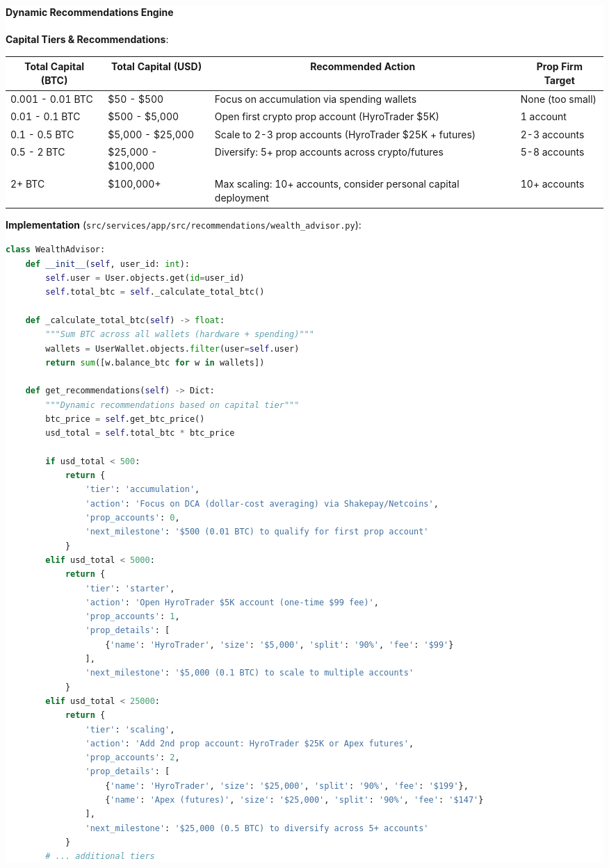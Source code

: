 #### Dynamic Recommendations Engine

**Capital Tiers & Recommendations**:

| Total Capital (BTC) | Total Capital (USD) | Recommended Action | Prop Firm Target |
|---------------------|---------------------|-------------------|------------------|
| 0.001 - 0.01 BTC | $50 - $500 | Focus on accumulation via spending wallets | None (too small) |
| 0.01 - 0.1 BTC | $500 - $5,000 | Open first crypto prop account (HyroTrader $5K) | 1 account |
| 0.1 - 0.5 BTC | $5,000 - $25,000 | Scale to 2-3 prop accounts (HyroTrader $25K + futures) | 2-3 accounts |
| 0.5 - 2 BTC | $25,000 - $100,000 | Diversify: 5+ prop accounts across crypto/futures | 5-8 accounts |
| 2+ BTC | $100,000+ | Max scaling: 10+ accounts, consider personal capital deployment | 10+ accounts |

**Implementation** (`src/services/app/src/recommendations/wealth_advisor.py`):
```python
class WealthAdvisor:
    def __init__(self, user_id: int):
        self.user = User.objects.get(id=user_id)
        self.total_btc = self._calculate_total_btc()
    
    def _calculate_total_btc(self) -> float:
        """Sum BTC across all wallets (hardware + spending)"""
        wallets = UserWallet.objects.filter(user=self.user)
        return sum([w.balance_btc for w in wallets])
    
    def get_recommendations(self) -> Dict:
        """Dynamic recommendations based on capital tier"""
        btc_price = self.get_btc_price()
        usd_total = self.total_btc * btc_price
        
        if usd_total < 500:
            return {
                'tier': 'accumulation',
                'action': 'Focus on DCA (dollar-cost averaging) via Shakepay/Netcoins',
                'prop_accounts': 0,
                'next_milestone': '$500 (0.01 BTC) to qualify for first prop account'
            }
        elif usd_total < 5000:
            return {
                'tier': 'starter',
                'action': 'Open HyroTrader $5K account (one-time $99 fee)',
                'prop_accounts': 1,
                'prop_details': [
                    {'name': 'HyroTrader', 'size': '$5,000', 'split': '90%', 'fee': '$99'}
                ],
                'next_milestone': '$5,000 (0.1 BTC) to scale to multiple accounts'
            }
        elif usd_total < 25000:
            return {
                'tier': 'scaling',
                'action': 'Add 2nd prop account: HyroTrader $25K or Apex futures',
                'prop_accounts': 2,
                'prop_details': [
                    {'name': 'HyroTrader', 'size': '$25,000', 'split': '90%', 'fee': '$199'},
                    {'name': 'Apex (futures)', 'size': '$25,000', 'split': '90%', 'fee': '$147'}
                ],
                'next_milestone': '$25,000 (0.5 BTC) to diversify across 5+ accounts'
            }
        # ... additional tiers
```
